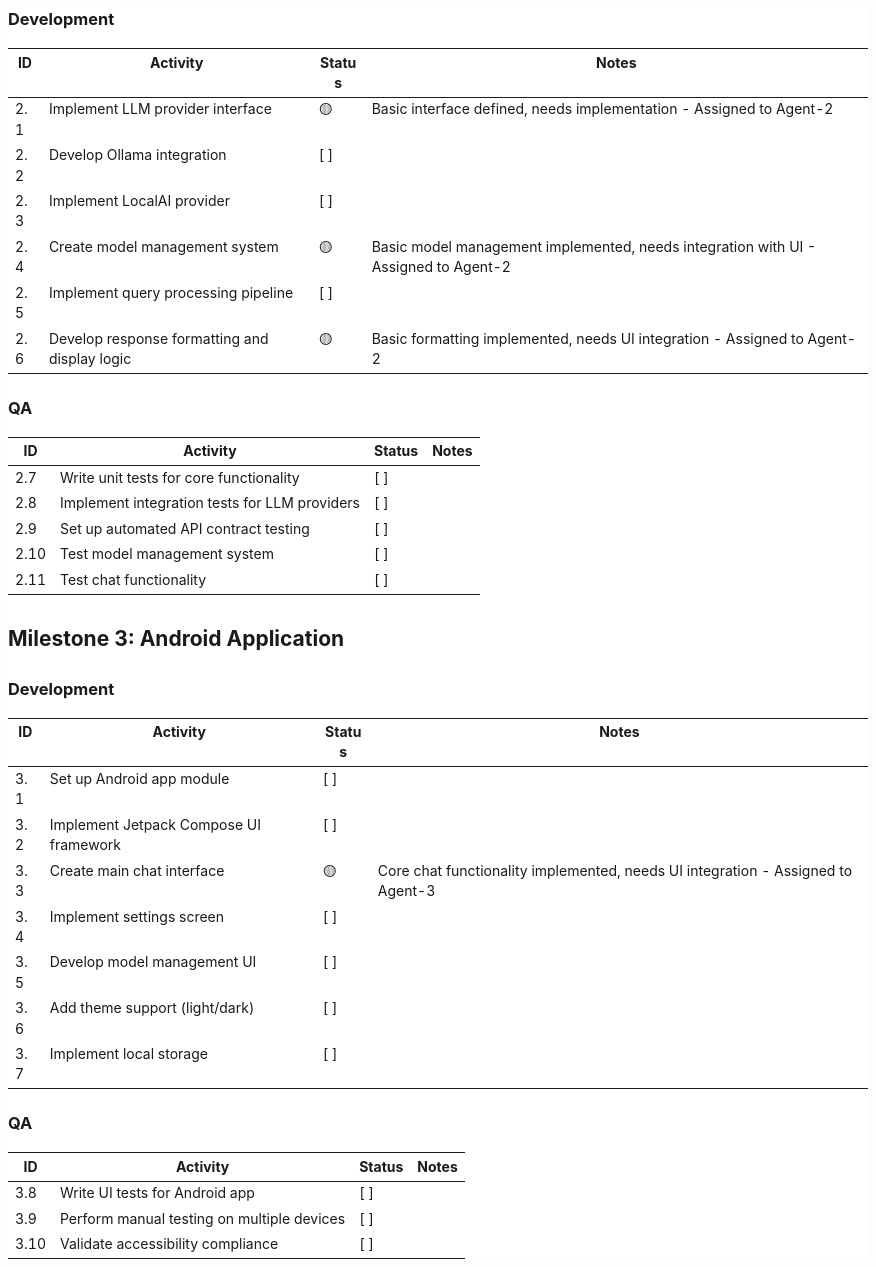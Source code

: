 ### Development
| ID | Activity | Status | Notes |
|----|----------|--------|-------|
| 2.1 | Implement LLM provider interface | 🟡 | Basic interface defined, needs implementation - Assigned to Agent-2 |
| 2.2 | Develop Ollama integration | [ ] | |
| 2.3 | Implement LocalAI provider | [ ] | |
| 2.4 | Create model management system | 🟡 | Basic model management implemented, needs integration with UI - Assigned to Agent-2 |
| 2.5 | Implement query processing pipeline | [ ] | |
| 2.6 | Develop response formatting and display logic | 🟡 | Basic formatting implemented, needs UI integration - Assigned to Agent-2 |

### QA
| ID | Activity | Status | Notes |
|----|----------|--------|-------|
| 2.7 | Write unit tests for core functionality | [ ] | |
| 2.8 | Implement integration tests for LLM providers | [ ] | |
| 2.9 | Set up automated API contract testing | [ ] | |
| 2.10 | Test model management system | [ ] | |
| 2.11 | Test chat functionality | [ ] | |

## Milestone 3: Android Application

### Development
| ID | Activity | Status | Notes |
|----|----------|--------|-------|
| 3.1 | Set up Android app module | [ ] | |
| 3.2 | Implement Jetpack Compose UI framework | [ ] | |
| 3.3 | Create main chat interface | 🟡 | Core chat functionality implemented, needs UI integration - Assigned to Agent-3 |
| 3.4 | Implement settings screen | [ ] | |
| 3.5 | Develop model management UI | [ ] | |
| 3.6 | Add theme support (light/dark) | [ ] | |
| 3.7 | Implement local storage | [ ] | |

### QA
| ID | Activity | Status | Notes |
|----|----------|--------|-------|
| 3.8 | Write UI tests for Android app | [ ] | |
| 3.9 | Perform manual testing on multiple devices | [ ] | |
| 3.10 | Validate accessibility compliance | [ ] | |
